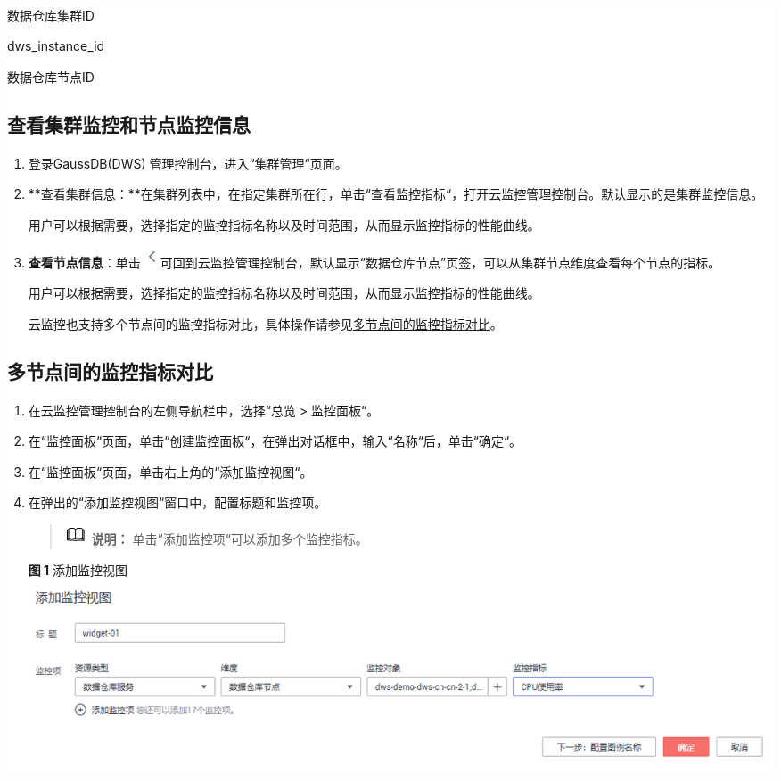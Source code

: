<td class="cellrowborder" valign="top" width="53.93%" headers="mcps1.1.3.1.2 "><p id="p1959618414187"><a name="p1959618414187"></a><a name="p1959618414187"></a>数据仓库集群ID</p>
</td>
</tr>
<tr id="row165971241201816"><td class="cellrowborder" valign="top" width="46.07%" headers="mcps1.1.3.1.1 "><p id="p17597134112186"><a name="p17597134112186"></a><a name="p17597134112186"></a>dws_instance_id</p>
</td>
<td class="cellrowborder" valign="top" width="53.93%" headers="mcps1.1.3.1.2 "><p id="p659712418183"><a name="p659712418183"></a><a name="p659712418183"></a>数据仓库节点ID</p>
</td>
</tr>
</tbody>
</table>

## 查看集群监控和节点监控信息<a name="section26007147165750"></a>

1.  登录GaussDB\(DWS\) 管理控制台，进入“集群管理“页面。
2.  **查看集群信息：**在集群列表中，在指定集群所在行，单击“查看监控指标“，打开云监控管理控制台。默认显示的是集群监控信息。

    用户可以根据需要，选择指定的监控指标名称以及时间范围，从而显示监控指标的性能曲线。

3.  **查看节点信息**：单击![](figures/zh-cn_image_0000001405637198.png)可回到云监控管理控制台，默认显示“数据仓库节点”页签，可以从集群节点维度查看每个节点的指标。

    用户可以根据需要，选择指定的监控指标名称以及时间范围，从而显示监控指标的性能曲线。

    云监控也支持多个节点间的监控指标对比，具体操作请参见[多节点间的监控指标对比](#section20548025153518)。


## 多节点间的监控指标对比<a name="section20548025153518"></a>

1.  在云监控管理控制台的左侧导航栏中，选择“总览  \>  监控面板“。
2.  在“监控面板“页面，单击“创建监控面板“，在弹出对话框中，输入“名称“后，单击“确定“。
3.  在“监控面板“页面，单击右上角的“添加监控视图“。
4.  在弹出的“添加监控视图“窗口中，配置标题和监控项。

    >![](public_sys-resources/icon-note.gif) **说明：** 
    >单击“添加监控项“可以添加多个监控指标。

    **图 1**  添加监控视图<a name="fig259081012442"></a>  
    ![](figures/添加监控视图.png "添加监控视图")
